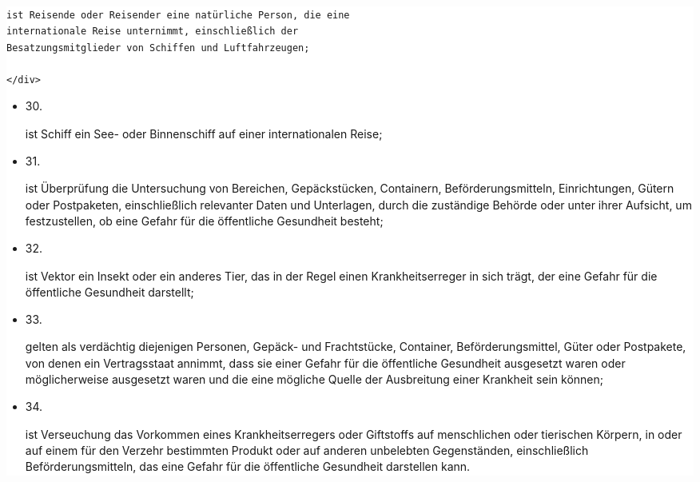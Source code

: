     ist Reisende oder Reisender eine natürliche Person, die eine
    internationale Reise unternimmt, einschließlich der
    Besatzungsmitglieder von Schiffen und Luftfahrzeugen;
    
    </div>

  - 30\.
    
    <div style="">
    
    ist Schiff ein See- oder Binnenschiff auf einer internationalen
    Reise;
    
    </div>

  - 31\.
    
    <div style="">
    
    ist Überprüfung die Untersuchung von Bereichen, Gepäckstücken,
    Containern, Beförderungsmitteln, Einrichtungen, Gütern oder
    Postpaketen, einschließlich relevanter Daten und Unterlagen, durch
    die zuständige Behörde oder unter ihrer Aufsicht, um festzustellen,
    ob eine Gefahr für die öffentliche Gesundheit besteht;
    
    </div>

  - 32\.
    
    <div style="">
    
    ist Vektor ein Insekt oder ein anderes Tier, das in der Regel einen
    Krankheitserreger in sich trägt, der eine Gefahr für die öffentliche
    Gesundheit darstellt;
    
    </div>

  - 33\.
    
    <div style="">
    
    gelten als verdächtig diejenigen Personen, Gepäck- und Frachtstücke,
    Container, Beförderungsmittel, Güter oder Postpakete, von denen ein
    Vertragsstaat annimmt, dass sie einer Gefahr für die öffentliche
    Gesundheit ausgesetzt waren oder möglicherweise ausgesetzt waren und
    die eine mögliche Quelle der Ausbreitung einer Krankheit sein
    können;
    
    </div>

  - 34\.
    
    <div style="">
    
    ist Verseuchung das Vorkommen eines Krankheitserregers oder
    Giftstoffs auf menschlichen oder tierischen Körpern, in oder auf
    einem für den Verzehr bestimmten Produkt oder auf anderen unbelebten
    Gegenständen, einschließlich Beförderungsmitteln, das eine Gefahr
    für die öffentliche Gesundheit darstellen kann.
    
    </div>
